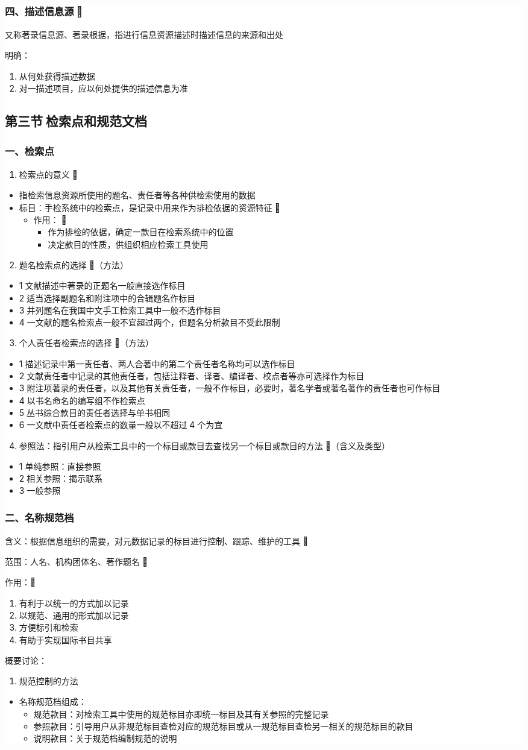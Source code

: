 ### 四、描述信息源 🎯

又称著录信息源、著录根据，指进行信息资源描述时描述信息的来源和出处

明确：

1. 从何处获得描述数据
2. 对一描述项目，应以何处提供的描述信息为准

## 第三节 检索点和规范文档

### 一、检索点

1. 检索点的意义 🎯
  - 指检索信息资源所使用的题名、责任者等各种供检索使用的数据
  - 标目：手检系统中的检索点，是记录中用来作为排检依据的资源特征 🎯
    - 作用： 🎯
      - 作为排检的依据，确定一款目在检索系统中的位置
      - 决定款目的性质，供组织相应检索工具使用

2. 题名检索点的选择 🎯（方法）
  - 1 文献描述中著录的正题名一般直接选作标目
  - 2 适当选择副题名和附注项中的合辑题名作标目
  - 3 并列题名在我国中文手工检索工具中一般不选作标目
  - 4 一文献的题名检索点一般不宜超过两个，但题名分析款目不受此限制

3. 个人责任者检索点的选择 🎯（方法）
  - 1 描述记录中第一责任者、两人合著中的第二个责任者名称均可以选作标目
  - 2 文献责任者中记录的其他责任者，包括注释者、译者、编译者、校点者等亦可选择作为标目
  - 3 附注项著录的责任者，以及其他有关责任者，一般不作标目，必要时，著名学者或著名著作的责任者也可作标目
  - 4 以书名命名的编写组不作检索点
  - 5 丛书综合款目的责任者选择与单书相同
  - 6 一文献中责任者检索点的数量一般以不超过 4 个为宜

4. 参照法：指引用户从检索工具中的一个标目或款目去查找另一个标目或款目的方法 🎯（含义及类型）
  - 1 单纯参照：直接参照
  - 2 相关参照：揭示联系
  - 3 一般参照

### 二、名称规范档

含义：根据信息组织的需要，对元数据记录的标目进行控制、跟踪、维护的工具 🎯

范围：人名、机构团体名、著作题名 🎯

作用：🎯

1. 有利于以统一的方式加以记录
2. 以规范、通用的形式加以记录
3. 方便标引和检索
4. 有助于实现国际书目共享

概要讨论：

1. 规范控制的方法
  - 名称规范档组成：
    - 规范款目：对检索工具中使用的规范标目亦即统一标目及其有关参照的完整记录
    - 参照款目：引导用户从非规范标目查检对应的规范标目或从一规范标目查检另一相关的规范标目的款目
    - 说明款目：关于规范档编制规范的说明
